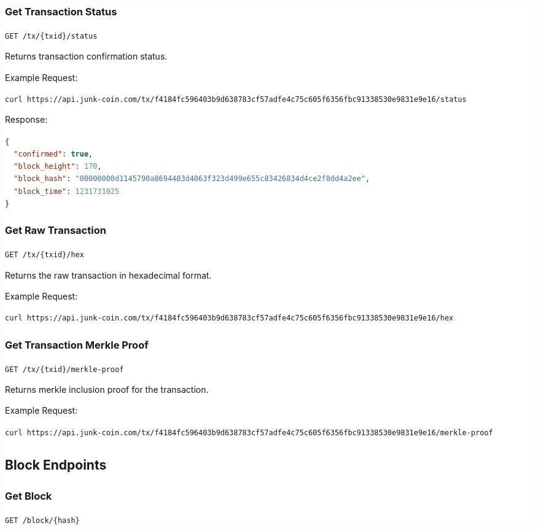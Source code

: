 ### Get Transaction Status
```
GET /tx/{txid}/status
```

Returns transaction confirmation status.

Example Request:
```bash
curl https://api.junk-coin.com/tx/f4184fc596403b9d638783cf57adfe4c75c605f6356fbc91338530e9831e9e16/status
```

Response:
```json
{
  "confirmed": true,
  "block_height": 170,
  "block_hash": "00000000d1145790a8694403d4063f323d499e655c83426834d4ce2f8dd4a2ee",
  "block_time": 1231731025
}
```

### Get Raw Transaction
```
GET /tx/{txid}/hex
```

Returns the raw transaction in hexadecimal format.

Example Request:
```bash
curl https://api.junk-coin.com/tx/f4184fc596403b9d638783cf57adfe4c75c605f6356fbc91338530e9831e9e16/hex
```

### Get Transaction Merkle Proof
```
GET /tx/{txid}/merkle-proof
```

Returns merkle inclusion proof for the transaction.

Example Request:
```bash
curl https://api.junk-coin.com/tx/f4184fc596403b9d638783cf57adfe4c75c605f6356fbc91338530e9831e9e16/merkle-proof
```

## Block Endpoints

### Get Block
```
GET /block/{hash}
```
